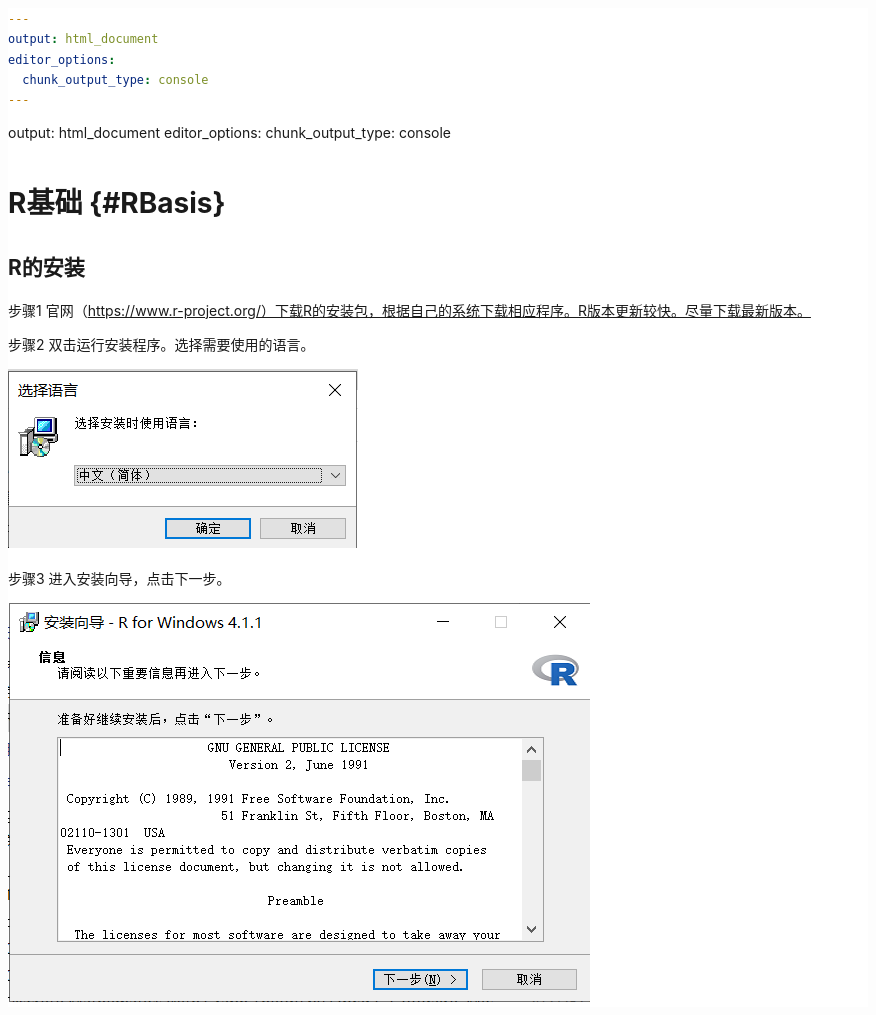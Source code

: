 ```yaml
---
output: html_document
editor_options: 
  chunk_output_type: console
---
```


output: html_document
editor_options: 
  chunk_output_type: console


# R基础 {#RBasis}

## R的安装

步骤1  官网（https://www.r-project.org/）下载R的安装包，根据自己的系统下载相应程序。R版本更新较快。尽量下载最新版本。
 
步骤2 双击运行安装程序。选择需要使用的语言。

![](images/tutorial/install_language.png)

 
步骤3 进入安装向导，点击下一步。

![](images/tutorial/install_next.png)
 